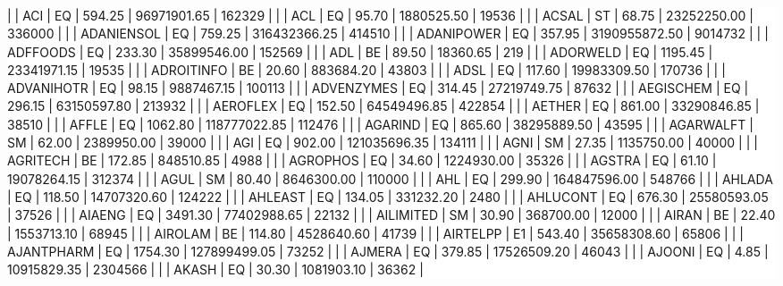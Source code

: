 |  | ACI | EQ | 594.25 | 96971901.65 | 162329 |
|  | ACL | EQ | 95.70 | 1880525.50 | 19536 |
|  | ACSAL | ST | 68.75 | 23252250.00 | 336000 |
|  | ADANIENSOL | EQ | 759.25 | 316432366.25 | 414510 |
|  | ADANIPOWER | EQ | 357.95 | 3190955872.50 | 9014732 |
|  | ADFFOODS | EQ | 233.30 | 35899546.00 | 152569 |
|  | ADL | BE | 89.50 | 18360.65 | 219 |
|  | ADORWELD | EQ | 1195.45 | 23341971.15 | 19535 |
|  | ADROITINFO | BE | 20.60 | 883684.20 | 43803 |
|  | ADSL | EQ | 117.60 | 19983309.50 | 170736 |
|  | ADVANIHOTR | EQ | 98.15 | 9887467.15 | 100113 |
|  | ADVENZYMES | EQ | 314.45 | 27219749.75 | 87632 |
|  | AEGISCHEM | EQ | 296.15 | 63150597.80 | 213932 |
|  | AEROFLEX | EQ | 152.50 | 64549496.85 | 422854 |
|  | AETHER | EQ | 861.00 | 33290846.85 | 38510 |
|  | AFFLE | EQ | 1062.80 | 118777022.85 | 112476 |
|  | AGARIND | EQ | 865.60 | 38295889.50 | 43595 |
|  | AGARWALFT | SM | 62.00 | 2389950.00 | 39000 |
|  | AGI | EQ | 902.00 | 121035696.35 | 134111 |
|  | AGNI | SM | 27.35 | 1135750.00 | 40000 |
|  | AGRITECH | BE | 172.85 | 848510.85 | 4988 |
|  | AGROPHOS | EQ | 34.60 | 1224930.00 | 35326 |
|  | AGSTRA | EQ | 61.10 | 19078264.15 | 312374 |
|  | AGUL | SM | 80.40 | 8646300.00 | 110000 |
|  | AHL | EQ | 299.90 | 164847596.00 | 548766 |
|  | AHLADA | EQ | 118.50 | 14707320.60 | 124222 |
|  | AHLEAST | EQ | 134.05 | 331232.20 | 2480 |
|  | AHLUCONT | EQ | 676.30 | 25580593.05 | 37526 |
|  | AIAENG | EQ | 3491.30 | 77402988.65 | 22132 |
|  | AILIMITED | SM | 30.90 | 368700.00 | 12000 |
|  | AIRAN | BE | 22.40 | 1553713.10 | 68945 |
|  | AIROLAM | BE | 114.80 | 4528640.60 | 41739 |
|  | AIRTELPP | E1 | 543.40 | 35658308.60 | 65806 |
|  | AJANTPHARM | EQ | 1754.30 | 127899499.05 | 73252 |
|  | AJMERA | EQ | 379.85 | 17526509.20 | 46043 |
|  | AJOONI | EQ | 4.85 | 10915829.35 | 2304566 |
|  | AKASH | EQ | 30.30 | 1081903.10 | 36362 |